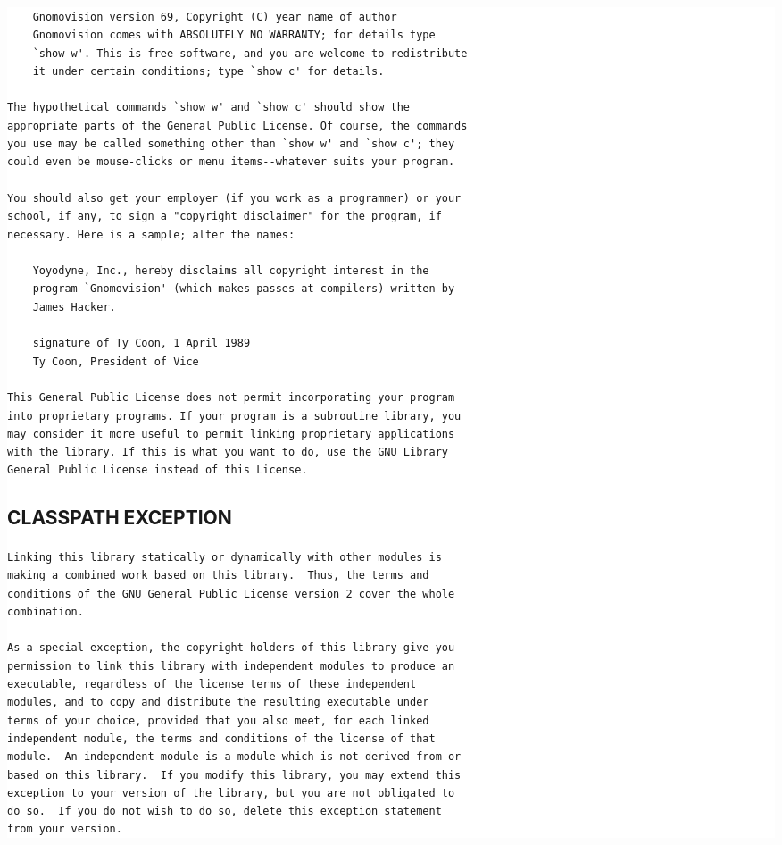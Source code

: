         Gnomovision version 69, Copyright (C) year name of author
        Gnomovision comes with ABSOLUTELY NO WARRANTY; for details type
        `show w'. This is free software, and you are welcome to redistribute
        it under certain conditions; type `show c' for details.

    The hypothetical commands `show w' and `show c' should show the
    appropriate parts of the General Public License. Of course, the commands
    you use may be called something other than `show w' and `show c'; they
    could even be mouse-clicks or menu items--whatever suits your program.

    You should also get your employer (if you work as a programmer) or your
    school, if any, to sign a "copyright disclaimer" for the program, if
    necessary. Here is a sample; alter the names:

        Yoyodyne, Inc., hereby disclaims all copyright interest in the
        program `Gnomovision' (which makes passes at compilers) written by
        James Hacker.

        signature of Ty Coon, 1 April 1989
        Ty Coon, President of Vice

    This General Public License does not permit incorporating your program
    into proprietary programs. If your program is a subroutine library, you
    may consider it more useful to permit linking proprietary applications
    with the library. If this is what you want to do, use the GNU Library
    General Public License instead of this License.

## CLASSPATH EXCEPTION

    Linking this library statically or dynamically with other modules is
    making a combined work based on this library.  Thus, the terms and
    conditions of the GNU General Public License version 2 cover the whole
    combination.

    As a special exception, the copyright holders of this library give you
    permission to link this library with independent modules to produce an
    executable, regardless of the license terms of these independent
    modules, and to copy and distribute the resulting executable under
    terms of your choice, provided that you also meet, for each linked
    independent module, the terms and conditions of the license of that
    module.  An independent module is a module which is not derived from or
    based on this library.  If you modify this library, you may extend this
    exception to your version of the library, but you are not obligated to
    do so.  If you do not wish to do so, delete this exception statement
    from your version.
